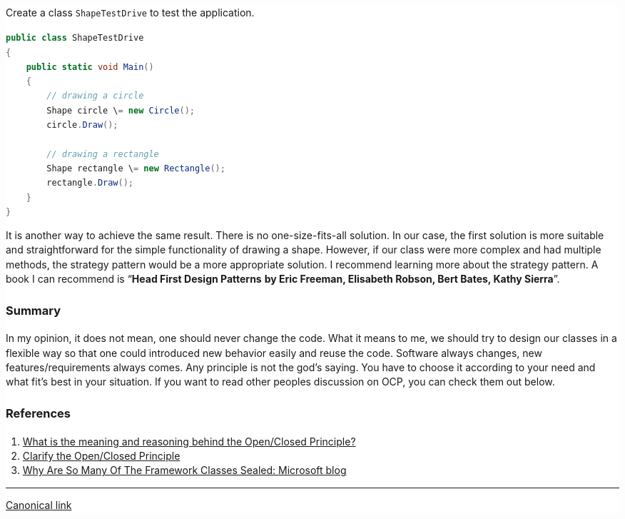Create a class `ShapeTestDrive` to test the application.

```cs
public class ShapeTestDrive
{
    public static void Main()
    {
        // drawing a circle
        Shape circle \= new Circle();
        circle.Draw();

        // drawing a rectangle
        Shape rectangle \= new Rectangle();
        rectangle.Draw();
    }
}
```

It is another way to achieve the same result. There is no one-size-fits-all solution. In our case, the first solution is more suitable and straightforward for the simple functionality of drawing a shape. However, if our class were more complex and had multiple methods, the strategy pattern would be a more appropriate solution. I recommend learning more about the strategy pattern. A book I can recommend is “**Head First Design Patterns** **by Eric Freeman, Elisabeth Robson, Bert Bates, Kathy Sierra**”.

### Summary

In my opinion, it does not mean, one should never change the code. What it means to me, we should try to design our classes in a flexible way so that one could introduced new behavior easily and reuse the code. Software always changes, new features/requirements always comes. Any principle is not the god’s saying. You have to choose it according to your need and what fit’s best in your situation. If you want to read other peoples discussion on OCP, you can check them out below.

### References

1. [What is the meaning and reasoning behind the Open/Closed Principle?](https://stackoverflow.com/questions/59016/what-is-the-meaning-and-reasoning-behind-the-open-closed-principle "https://stackoverflow.com/questions/59016/what-is-the-meaning-and-reasoning-behind-the-open-closed-principle")
2. [Clarify the Open/Closed Principle](https://softwareengineering.stackexchange.com/questions/19627/clarify-the-open-closed-principle "https://softwareengineering.stackexchange.com/questions/19627/clarify-the-open-closed-principle")
3. [Why Are So Many Of The Framework Classes Sealed: Microsoft blog](https://learn.microsoft.com/en-in/archive/blogs/ericlippert/why-are-so-many-of-the-framework-classes-sealed "https://learn.microsoft.com/en-in/archive/blogs/ericlippert/why-are-so-many-of-the-framework-classes-sealed")

---

[Canonical link](https://medium.com/@ravindradevrani/ssolid-principles-2-open-close-principle-ocp-e4c3eb2dbdd3)
